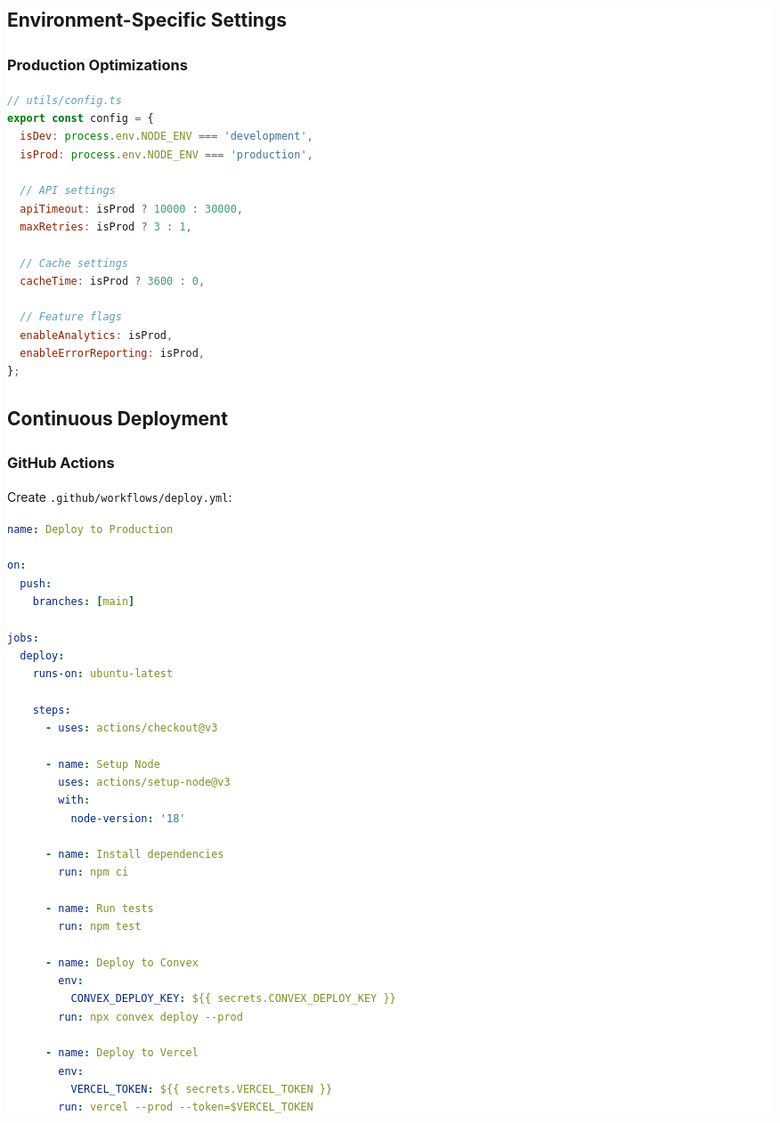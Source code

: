 ## Environment-Specific Settings

### Production Optimizations

```javascript
// utils/config.ts
export const config = {
  isDev: process.env.NODE_ENV === 'development',
  isProd: process.env.NODE_ENV === 'production',

  // API settings
  apiTimeout: isProd ? 10000 : 30000,
  maxRetries: isProd ? 3 : 1,

  // Cache settings
  cacheTime: isProd ? 3600 : 0,

  // Feature flags
  enableAnalytics: isProd,
  enableErrorReporting: isProd,
};
```

## Continuous Deployment

### GitHub Actions

Create `.github/workflows/deploy.yml`:

```yaml
name: Deploy to Production

on:
  push:
    branches: [main]

jobs:
  deploy:
    runs-on: ubuntu-latest

    steps:
      - uses: actions/checkout@v3

      - name: Setup Node
        uses: actions/setup-node@v3
        with:
          node-version: '18'

      - name: Install dependencies
        run: npm ci

      - name: Run tests
        run: npm test

      - name: Deploy to Convex
        env:
          CONVEX_DEPLOY_KEY: ${{ secrets.CONVEX_DEPLOY_KEY }}
        run: npx convex deploy --prod

      - name: Deploy to Vercel
        env:
          VERCEL_TOKEN: ${{ secrets.VERCEL_TOKEN }}
        run: vercel --prod --token=$VERCEL_TOKEN
```